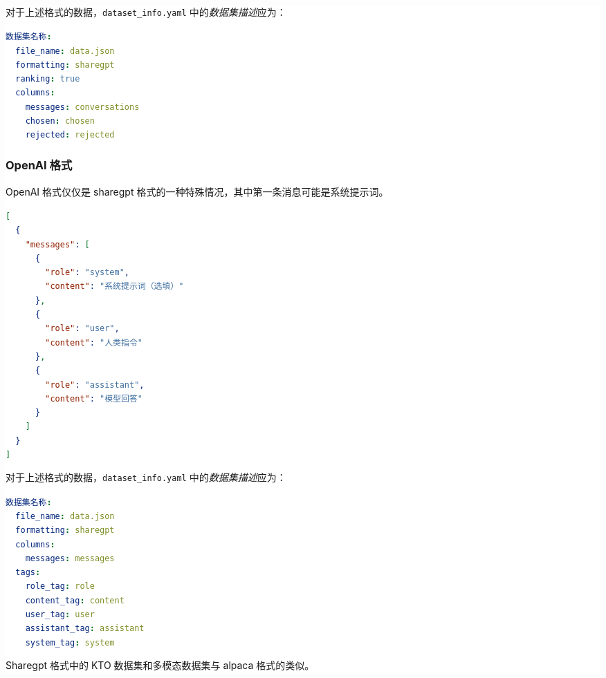对于上述格式的数据，`dataset_info.yaml` 中的*数据集描述*应为：

```yaml
数据集名称:
  file_name: data.json
  formatting: sharegpt
  ranking: true
  columns:
    messages: conversations
    chosen: chosen
    rejected: rejected
```

### OpenAI 格式

OpenAI 格式仅仅是 sharegpt 格式的一种特殊情况，其中第一条消息可能是系统提示词。

```json
[
  {
    "messages": [
      {
        "role": "system",
        "content": "系统提示词（选填）"
      },
      {
        "role": "user",
        "content": "人类指令"
      },
      {
        "role": "assistant",
        "content": "模型回答"
      }
    ]
  }
]
```

对于上述格式的数据，`dataset_info.yaml` 中的*数据集描述*应为：

```yaml
数据集名称:
  file_name: data.json
  formatting: sharegpt
  columns:
    messages: messages
  tags:
    role_tag: role
    content_tag: content
    user_tag: user
    assistant_tag: assistant
    system_tag: system
```

Sharegpt 格式中的 KTO 数据集和多模态数据集与 alpaca 格式的类似。
